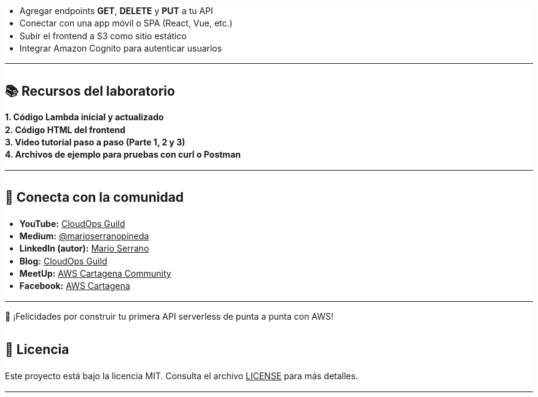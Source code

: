 - Agregar endpoints **GET**, **DELETE** y **PUT** a tu API  
- Conectar con una app móvil o SPA (React, Vue, etc.)  
- Subir el frontend a S3 como sitio estático  
- Integrar Amazon Cognito para autenticar usuarios  

---

## 📚 Recursos del laboratorio

**1. Código Lambda inicial y actualizado**  
**2. Código HTML del frontend**  
**3. Video tutorial paso a paso (Parte 1, 2 y 3)**  
**4. Archivos de ejemplo para pruebas con curl o Postman**

---

## 📢 Conecta con la comunidad

- **YouTube:** [CloudOps Guild](https://www.youtube.com/@CloudOpsGuildCommunity)  
- **Medium:** [@marioserranopineda](https://medium.com/@marioserranopineda)  
- **LinkedIn (autor):** [Mario Serrano](https://www.linkedin.com/in/mario-rodrigo-serrano-pineda/)  
- **Blog:** [CloudOps Guild](https://cloudopsguild.com/blog/)  
- **MeetUp:** [AWS Cartagena Community](https://www.meetup.com/es-ES/aws-colombia-cartagena/)  
- **Facebook:** [AWS Cartagena](https://www.facebook.com/awscolombiacartagena)

---

🎉 ¡Felicidades por construir tu primera API serverless de punta a punta con AWS!


## 📝 Licencia

Este proyecto está bajo la licencia MIT. Consulta el archivo [LICENSE](LICENSE) para más detalles.

---



